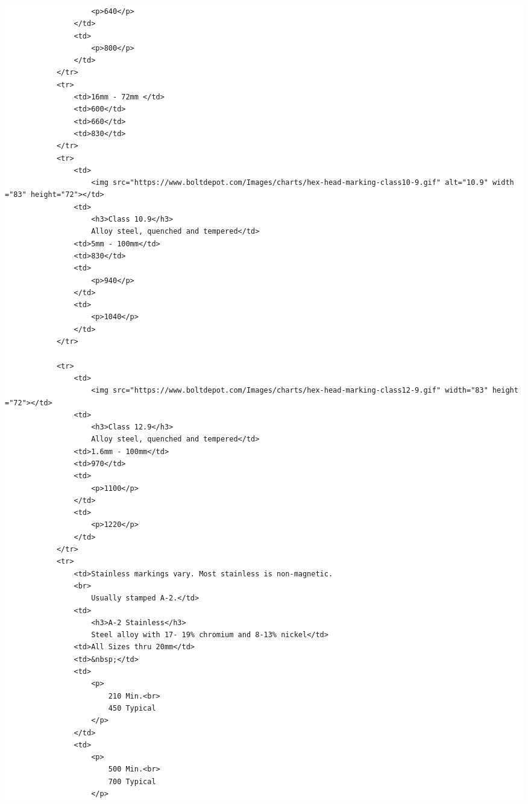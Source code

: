                         <p>640</p>
                    </td>
                    <td>
                        <p>800</p>
                    </td>
                </tr>
                <tr>
                    <td>16mm - 72mm </td>
                    <td>600</td>
                    <td>660</td>
                    <td>830</td>
                </tr>
                <tr>
                    <td>
                        <img src="https://www.boltdepot.com/Images/charts/hex-head-marking-class10-9.gif" alt="10.9" width="83" height="72"></td>
                    <td>
                        <h3>Class 10.9</h3>
                        Alloy steel, quenched and tempered</td>
                    <td>5mm - 100mm</td>
                    <td>830</td>
                    <td>
                        <p>940</p>
                    </td>
                    <td>
                        <p>1040</p>
                    </td>
                </tr>

                <tr>
                    <td>
                        <img src="https://www.boltdepot.com/Images/charts/hex-head-marking-class12-9.gif" width="83" height="72"></td>
                    <td>
                        <h3>Class 12.9</h3>
                        Alloy steel, quenched and tempered</td>
                    <td>1.6mm - 100mm</td>
                    <td>970</td>
                    <td>
                        <p>1100</p>
                    </td>
                    <td>
                        <p>1220</p>
                    </td>
                </tr>
                <tr>
                    <td>Stainless markings vary. Most stainless is non-magnetic.
                    <br>
                        Usually stamped A-2.</td>
                    <td>
                        <h3>A-2 Stainless</h3>
                        Steel alloy with 17- 19% chromium and 8-13% nickel</td>
                    <td>All Sizes thru 20mm</td>
                    <td>&nbsp;</td>
                    <td>
                        <p>
                            210 Min.<br>
                            450 Typical
                        </p>
                    </td>
                    <td>
                        <p>
                            500 Min.<br>
                            700 Typical
                        </p>